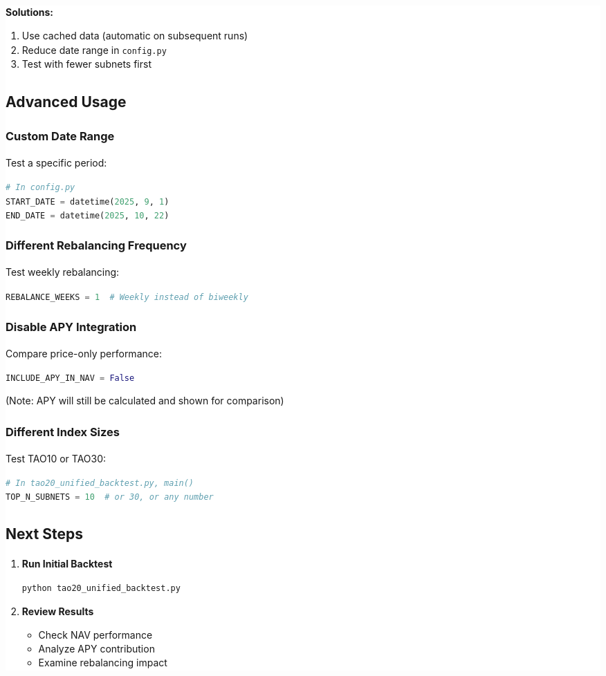 **Solutions:**
1. Use cached data (automatic on subsequent runs)
2. Reduce date range in `config.py`
3. Test with fewer subnets first

## Advanced Usage

### Custom Date Range

Test a specific period:

```python
# In config.py
START_DATE = datetime(2025, 9, 1)
END_DATE = datetime(2025, 10, 22)
```

### Different Rebalancing Frequency

Test weekly rebalancing:

```python
REBALANCE_WEEKS = 1  # Weekly instead of biweekly
```

### Disable APY Integration

Compare price-only performance:

```python
INCLUDE_APY_IN_NAV = False
```

(Note: APY will still be calculated and shown for comparison)

### Different Index Sizes

Test TAO10 or TAO30:

```python
# In tao20_unified_backtest.py, main()
TOP_N_SUBNETS = 10  # or 30, or any number
```

## Next Steps

1. **Run Initial Backtest**
   ```bash
   python tao20_unified_backtest.py
   ```

2. **Review Results**
   - Check NAV performance
   - Analyze APY contribution
   - Examine rebalancing impact
